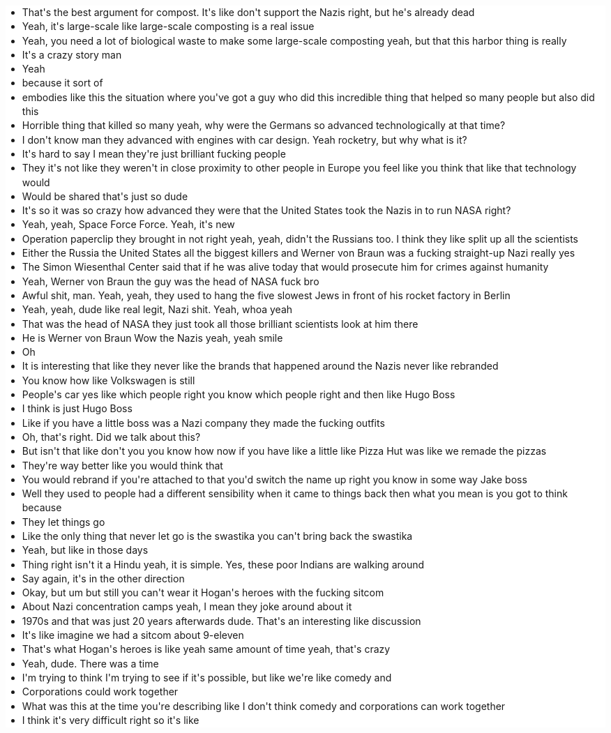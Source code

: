 *  That's the best argument for compost. It's like don't support the Nazis right, but he's already dead
*  Yeah, it's large-scale like large-scale composting is a real issue
*  Yeah, you need a lot of biological waste to make some large-scale composting yeah, but that this harbor thing is really
*  It's a crazy story man
*  Yeah
*  because it sort of
*  embodies like this the situation where you've got a guy who did this incredible thing that helped so many people but also did this
*  Horrible thing that killed so many yeah, why were the Germans so advanced technologically at that time?
*  I don't know man they advanced with engines with car design. Yeah rocketry, but why what is it?
*  It's hard to say I mean they're just brilliant fucking people
*  They it's not like they weren't in close proximity to other people in Europe you feel like you think that like that technology would
*  Would be shared that's just so dude
*  It's so it was so crazy how advanced they were that the United States took the Nazis in to run NASA right?
*  Yeah, yeah, Space Force Force. Yeah, it's new
*  Operation paperclip they brought in not right yeah, yeah, didn't the Russians too. I think they like split up all the scientists
*  Either the Russia the United States all the biggest killers and Werner von Braun was a fucking straight-up Nazi really yes
*  The Simon Wiesenthal Center said that if he was alive today that would prosecute him for crimes against humanity
*  Yeah, Werner von Braun the guy was the head of NASA fuck bro
*  Awful shit, man. Yeah, yeah, they used to hang the five slowest Jews in front of his rocket factory in Berlin
*  Yeah, yeah, dude like real legit, Nazi shit. Yeah, whoa yeah
*  That was the head of NASA they just took all those brilliant scientists look at him there
*  He is Werner von Braun Wow the Nazis yeah, yeah smile
*  Oh
*  It is interesting that like they never like the brands that happened around the Nazis never like rebranded
*  You know how like Volkswagen is still
*  People's car yes like which people right you know which people right and then like Hugo Boss
*  I think is just Hugo Boss
*  Like if you have a little boss was a Nazi company they made the fucking outfits
*  Oh, that's right. Did we talk about this?
*  But isn't that like don't you you know how now if you have like a little like Pizza Hut was like we remade the pizzas
*  They're way better like you would think that
*  You would rebrand if you're attached to that you'd switch the name up right you know in some way Jake boss
*  Well they used to people had a different sensibility when it came to things back then what you mean is you got to think because
*  They let things go
*  Like the only thing that never let go is the swastika you can't bring back the swastika
*  Yeah, but like in those days
*  Thing right isn't it a Hindu yeah, it is simple. Yes, these poor Indians are walking around
*  Say again, it's in the other direction
*  Okay, but um but still you can't wear it Hogan's heroes with the fucking sitcom
*  About Nazi concentration camps yeah, I mean they joke around about it
*  1970s and that was just 20 years afterwards dude. That's an interesting like discussion
*  It's like imagine we had a sitcom about 9-eleven
*  That's what Hogan's heroes is like yeah same amount of time yeah, that's crazy
*  Yeah, dude. There was a time
*  I'm trying to think I'm trying to see if it's possible, but like we're like comedy and
*  Corporations could work together
*  What was this at the time you're describing like I don't think comedy and corporations can work together
*  I think it's very difficult right so it's like
